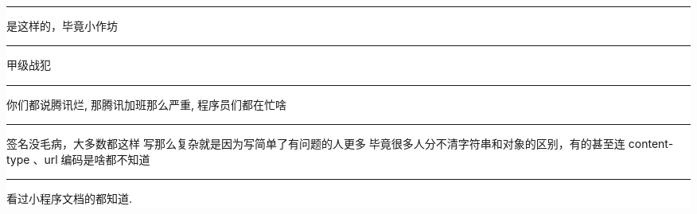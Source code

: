 ---------------------------------------------------

是这样的，毕竟小作坊

---------------------------------------------------

甲级战犯

---------------------------------------------------

你们都说腾讯烂, 那腾讯加班那么严重, 程序员们都在忙啥

---------------------------------------------------

签名没毛病，大多数都这样
写那么复杂就是因为写简单了有问题的人更多
毕竟很多人分不清字符串和对象的区别，有的甚至连 content-type 、url 编码是啥都不知道

---------------------------------------------------

看过小程序文档的都知道.

